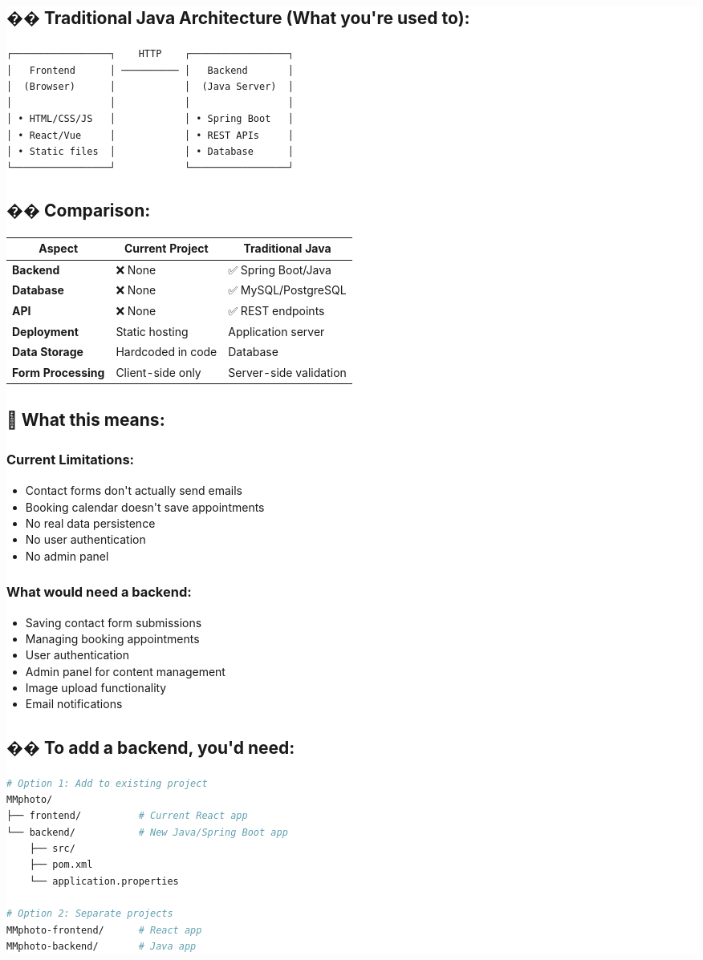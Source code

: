 ## �� **Traditional Java Architecture (What you're used to):**

```
┌─────────────────┐    HTTP    ┌─────────────────┐
│   Frontend      │ ────────── │   Backend       │
│  (Browser)      │            │  (Java Server)  │
│                 │            │                 │
│ • HTML/CSS/JS   │            │ • Spring Boot   │
│ • React/Vue     │            │ • REST APIs     │
│ • Static files  │            │ • Database      │
└─────────────────┘            └─────────────────┘
```

## �� **Comparison:**

| Aspect | Current Project | Traditional Java |
|--------|----------------|------------------|
| **Backend** | ❌ None | ✅ Spring Boot/Java |
| **Database** | ❌ None | ✅ MySQL/PostgreSQL |
| **API** | ❌ None | ✅ REST endpoints |
| **Deployment** | Static hosting | Application server |
| **Data Storage** | Hardcoded in code | Database |
| **Form Processing** | Client-side only | Server-side validation |

## 🎯 **What this means:**

### **Current Limitations:**
- Contact forms don't actually send emails
- Booking calendar doesn't save appointments
- No real data persistence
- No user authentication
- No admin panel

### **What would need a backend:**
- Saving contact form submissions
- Managing booking appointments
- User authentication
- Admin panel for content management
- Image upload functionality
- Email notifications

## �� **To add a backend, you'd need:**

```bash
# Option 1: Add to existing project
MMphoto/
├── frontend/          # Current React app
└── backend/           # New Java/Spring Boot app
    ├── src/
    ├── pom.xml
    └── application.properties

# Option 2: Separate projects
MMphoto-frontend/      # React app
MMphoto-backend/       # Java app
```
